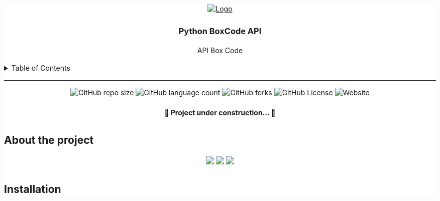 


<div align="center" id="header">

  <a href="https://cachoeiro.ifes.edu.br/">
    <img src="https://media.discordapp.net/attachments/925719560039043083/925751679519981578/ifes_vila-velha-horizontal-pb.png?width=953&height=294" alt="Logo" width="330">
  </a>
  <h3 align="center">Python BoxCode API</h3>
  <p align="center">
    API Box Code
  </p>
</div>




<details><summary>Table of Contents</summary></details>

---



<div align="center">

  ![GitHub repo size][GitHub repo size-shields]
  ![GitHub language count][GitHub language count-shields]
  ![GitHub forks][GitHub forks-shields]
  [![GitHub License][GitHub License-shields]][GitHub License-link]
  [![Website][Website-shields]][Website-link]

  <h4 align="center"> 
    🚧  Project under construction...  🚧
  </h4>
</div>



## About the project

<div align="center">
  <img src="https://media.discordapp.net/attachments/947924879657799690/947924949518127154/01.png?width=1940&height=1080" width=80%>
  <img src="https://media.discordapp.net/attachments/947924879657799690/947924949790760960/02.png?width=1940&height=1080" width=80%>
  <img src="https://media.discordapp.net/attachments/947924879657799690/947924950004662413/03.png?width=1940&height=1080" width=80%>
  
</div>













## Installation


[Site-link]: https://github.com/RuanMiniguite/Python-BoxCode-API
[GitHub License-link]: https://github.com/RuanMiniguite/Template-Readme/blob/fe381e528da59c829814c405ef7287b10a1a15ab/LICENSE
[GitHub repo size-shields]: https://img.shields.io/github/repo-size/RuanMiniguite/Python-BoxCode-API?style=for-the-badge
[GitHub language count-shields]: https://img.shields.io/github/languages/count/RuanMiniguite/Python-BoxCode-API?style=for-the-badge
[GitHub forks-shields]: https://img.shields.io/github/forks/RuanMiniguite/Python-BoxCode-API?style=for-the-badge
[GitHub License-shields]: https://img.shields.io/cocoapods/l/m?down_color=292929&up_color=292929&style=for-the-badge
[Site-shields]: https://img.shields.io/badge/Site-Live-292929?style=for-the-badge&logo=web&logoColor=white
[Website-link]: https://github.com/RuanMiniguite/Commit-Message
[Website-shields]: https://img.shields.io/website?down_color=292929&down_message=404&style=for-the-badge&logo=github&up_color=292929&up_message=Commit&url=https%3A%2F%2Fgithub.com%2FRuanMiniguite%2FCommit-Message